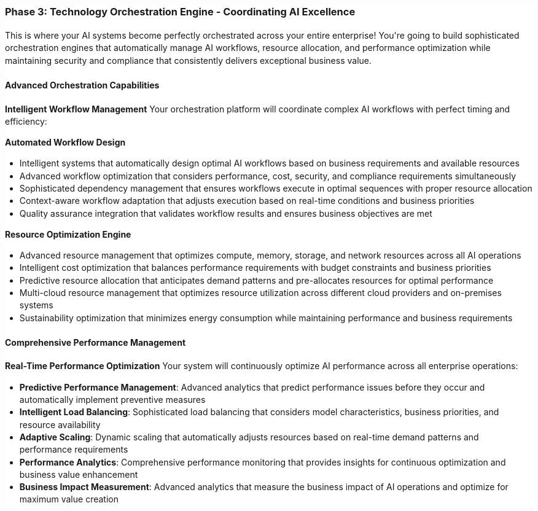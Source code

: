 ### Phase 3: Technology Orchestration Engine - Coordinating AI Excellence

This is where your AI systems become perfectly orchestrated across your entire enterprise! You're going to build sophisticated orchestration engines that automatically manage AI workflows, resource allocation, and performance optimization while maintaining security and compliance that consistently delivers exceptional business value.

#### Advanced Orchestration Capabilities

**Intelligent Workflow Management**
Your orchestration platform will coordinate complex AI workflows with perfect timing and efficiency:

**Automated Workflow Design**
- Intelligent systems that automatically design optimal AI workflows based on business requirements and available resources
- Advanced workflow optimization that considers performance, cost, security, and compliance requirements simultaneously
- Sophisticated dependency management that ensures workflows execute in optimal sequences with proper resource allocation
- Context-aware workflow adaptation that adjusts execution based on real-time conditions and business priorities
- Quality assurance integration that validates workflow results and ensures business objectives are met

**Resource Optimization Engine**
- Advanced resource management that optimizes compute, memory, storage, and network resources across all AI operations
- Intelligent cost optimization that balances performance requirements with budget constraints and business priorities
- Predictive resource allocation that anticipates demand patterns and pre-allocates resources for optimal performance
- Multi-cloud resource management that optimizes resource utilization across different cloud providers and on-premises systems
- Sustainability optimization that minimizes energy consumption while maintaining performance and business requirements

#### Comprehensive Performance Management

**Real-Time Performance Optimization**
Your system will continuously optimize AI performance across all enterprise operations:
- **Predictive Performance Management**: Advanced analytics that predict performance issues before they occur and automatically implement preventive measures
- **Intelligent Load Balancing**: Sophisticated load balancing that considers model characteristics, business priorities, and resource availability
- **Adaptive Scaling**: Dynamic scaling that automatically adjusts resources based on real-time demand patterns and performance requirements
- **Performance Analytics**: Comprehensive performance monitoring that provides insights for continuous optimization and business value enhancement
- **Business Impact Measurement**: Advanced analytics that measure the business impact of AI operations and optimize for maximum value creation
